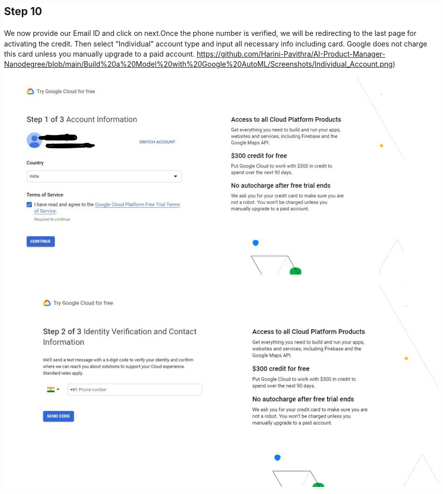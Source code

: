 ## Step 10

We now provide our Email ID and click on next.Once the phone number is verified, we will be redirecting to the last page for activating the credit. Then select “Individual” account type and input all necessary info including card. Google does not charge this card unless you manually upgrade to a paid account.
https://github.com/Harini-Pavithra/AI-Product-Manager-Nanodegree/blob/main/Build%20a%20Model%20with%20Google%20AutoML/Screenshots/Individual_Account.png)

![Adding_Card_1](https://github.com/Harini-Pavithra/AI-Product-Manager-Nanodegree/blob/main/Build%20a%20Model%20with%20Google%20AutoML/Screenshots/Adding_Card_1.JPG)

![Adding_Card_2](https://github.com/Harini-Pavithra/AI-Product-Manager-Nanodegree/blob/main/Build%20a%20Model%20with%20Google%20AutoML/Screenshots/Adding_Card_2.JPG)

